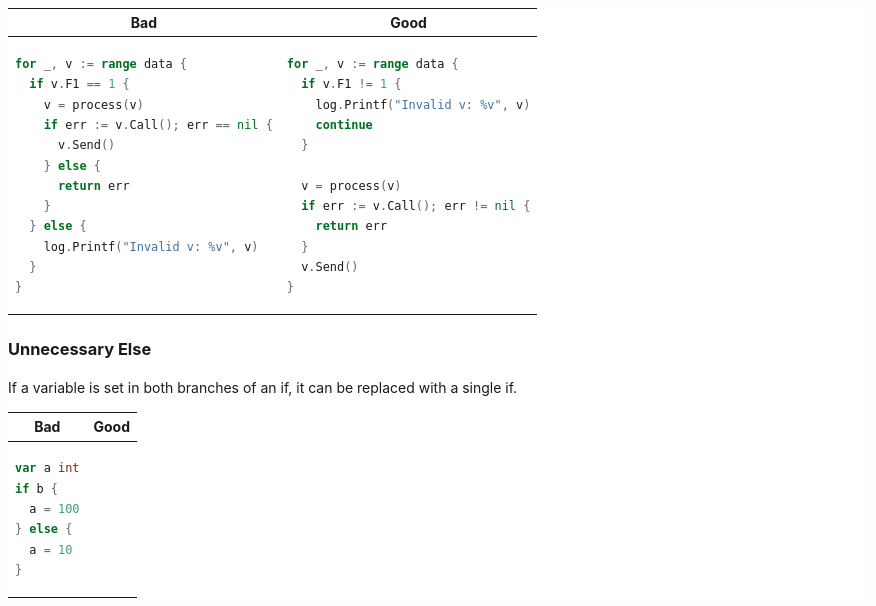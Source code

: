 <table>
<thead><tr><th>Bad</th><th>Good</th></tr></thead>
<tbody>
<tr><td>

```go
for _, v := range data {
  if v.F1 == 1 {
    v = process(v)
    if err := v.Call(); err == nil {
      v.Send()
    } else {
      return err
    }
  } else {
    log.Printf("Invalid v: %v", v)
  }
}
```

</td><td>

```go
for _, v := range data {
  if v.F1 != 1 {
    log.Printf("Invalid v: %v", v)
    continue
  }

  v = process(v)
  if err := v.Call(); err != nil {
    return err
  }
  v.Send()
}
```

</td></tr>
</tbody></table>


### Unnecessary Else

If a variable is set in both branches of an if, it can be replaced with a
single if.

<table>
<thead><tr><th>Bad</th><th>Good</th></tr></thead>
<tbody>
<tr><td>

```go
var a int
if b {
  a = 100
} else {
  a = 10
}
```
